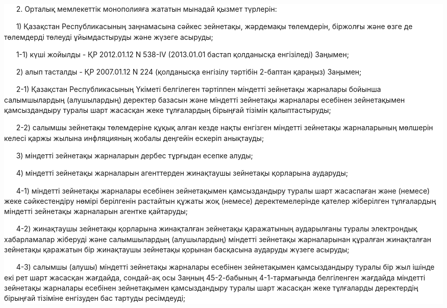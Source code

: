       2. Орталық мемлекеттік монополияға жататын мынадай қызмет түрлерін:

      1) Қазақстан Республикасының заңнамасына сәйкес зейнетақы, жәрдемақы төлемдерін, біржолғы және өзге де төлемдерді төлеуді ұйымдастыруды және жүзеге асыруды;

      1-1) күші жойылды - ҚР 2012.01.12 N 538-IV (2013.01.01 бастап қолданысқа енгізіледі) Заңымен;

      2) алып тасталды - ҚР 2007.01.12 N 224 (қолданысқа енгізілу тәртібін 2-баптан қараңыз) Заңымен;

      2-1) Қазақстан Республикасының Үкiметі белгiлеген тәртiппен мiндеттi зейнетақы жарналары бойынша салымшылардың (алушылардың) деректер базасын және міндеттi зейнетақы жарналары есебiнен зейнетақымен қамсыздандыру туралы шарт жасасқан жеке тұлғалардың бiрыңғай тiзiмiн қалыптастыруды;

      2-2) салымшы зейнетақы төлемдеріне құқық алған кезде нақты енгізген міндетті зейнетақы жарналарының мөлшерін келесі қаржы жылына инфляцияның жобалы деңгейін ескеріп анықтауды;

      3) мiндеттi зейнетақы жарналарын дербес тұрғыдан есепке алуды;

      4) мiндеттi зейнетақы жарналарын агенттерден жинақтаушы зейнетақы қорларына аударуды;

      4-1) мiндеттi зейнетақы жарналары есебiнен зейнетақымен қамсыздандыру туралы шарт жасаспаған және (немесе) жеке сәйкестендiру нөмiрi берiлгенiн растайтын құжаты жоқ (немесе) деректемелерінде қателер жіберілген тұлғалардың міндетті зейнетақы жарналарын агентке қайтаруды;

      4-2) жинақтаушы зейнетақы қорларына жинақталған зейнетақы қаражатының аударылғаны туралы электрондық хабарламалар жіберуді және салымшылардың (алушылардың) міндетті зейнетақы жарналарынан құралған жинақталған зейнетақы қаражатын бір жинақтаушы зейнетақы қорынан басқасына аударуды жүзеге асыруды;

      4-3) салымшы (алушы) міндетті зейнетақы жарналары есебінен зейнетақымен қамсыздандыру туралы бір жыл ішінде екі рет шарт жасасқан жағдайда, сондай-ақ осы Заңның 45-2-бабының 4-1-тармағында белгіленген жағдайда міндетті зейнетақы жарналары есебінен зейнетақымен қамсыздандыру туралы шарт жасасқан жеке тұлғаларды деректердің бірыңғай тізіміне енгізуден бас тартуды ресімдеуді;

